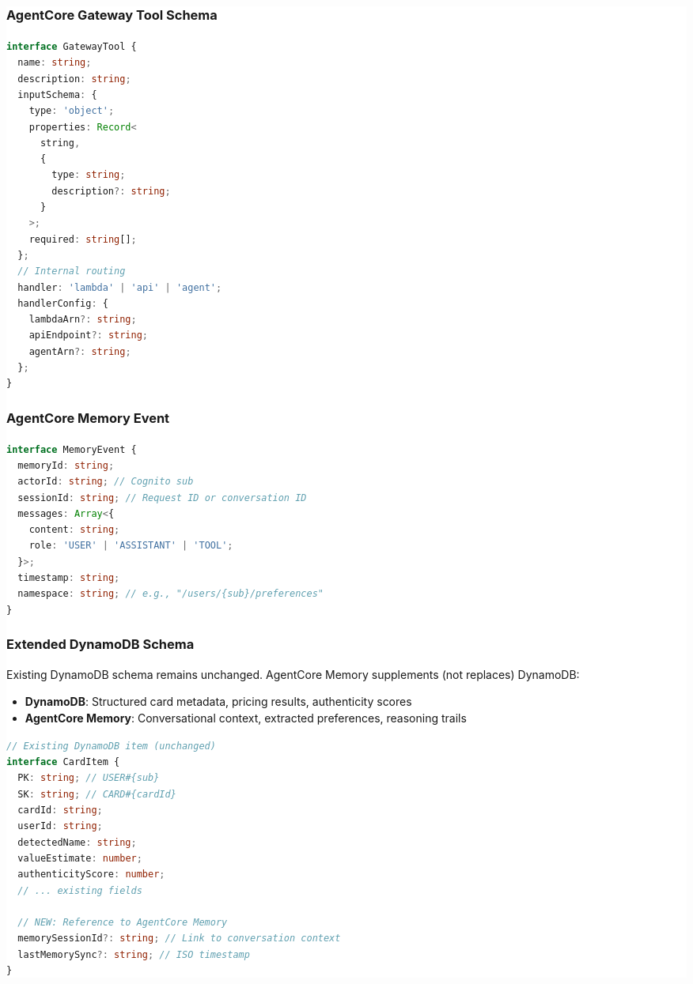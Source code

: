 ### AgentCore Gateway Tool Schema

```typescript
interface GatewayTool {
  name: string;
  description: string;
  inputSchema: {
    type: 'object';
    properties: Record<
      string,
      {
        type: string;
        description?: string;
      }
    >;
    required: string[];
  };
  // Internal routing
  handler: 'lambda' | 'api' | 'agent';
  handlerConfig: {
    lambdaArn?: string;
    apiEndpoint?: string;
    agentArn?: string;
  };
}
```

### AgentCore Memory Event

```typescript
interface MemoryEvent {
  memoryId: string;
  actorId: string; // Cognito sub
  sessionId: string; // Request ID or conversation ID
  messages: Array<{
    content: string;
    role: 'USER' | 'ASSISTANT' | 'TOOL';
  }>;
  timestamp: string;
  namespace: string; // e.g., "/users/{sub}/preferences"
}
```

### Extended DynamoDB Schema

Existing DynamoDB schema remains unchanged. AgentCore Memory supplements (not replaces) DynamoDB:

- **DynamoDB**: Structured card metadata, pricing results, authenticity scores
- **AgentCore Memory**: Conversational context, extracted preferences, reasoning trails

```typescript
// Existing DynamoDB item (unchanged)
interface CardItem {
  PK: string; // USER#{sub}
  SK: string; // CARD#{cardId}
  cardId: string;
  userId: string;
  detectedName: string;
  valueEstimate: number;
  authenticityScore: number;
  // ... existing fields

  // NEW: Reference to AgentCore Memory
  memorySessionId?: string; // Link to conversation context
  lastMemorySync?: string; // ISO timestamp
}
```